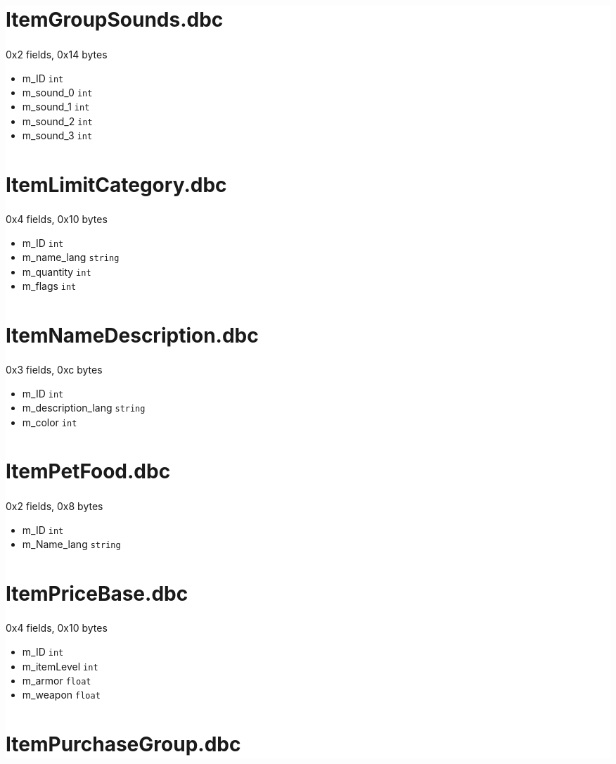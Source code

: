
# ItemGroupSounds.dbc

0x2 fields, 0x14 bytes

- m_ID `int`
- m_sound_0 `int`
- m_sound_1 `int`
- m_sound_2 `int`
- m_sound_3 `int`


# ItemLimitCategory.dbc

0x4 fields, 0x10 bytes

- m_ID `int`
- m_name_lang `string`
- m_quantity `int`
- m_flags `int`


# ItemNameDescription.dbc

0x3 fields, 0xc bytes

- m_ID `int`
- m_description_lang `string`
- m_color `int`


# ItemPetFood.dbc

0x2 fields, 0x8 bytes

- m_ID `int`
- m_Name_lang `string`


# ItemPriceBase.dbc

0x4 fields, 0x10 bytes

- m_ID `int`
- m_itemLevel `int`
- m_armor `float`
- m_weapon `float`


# ItemPurchaseGroup.dbc
